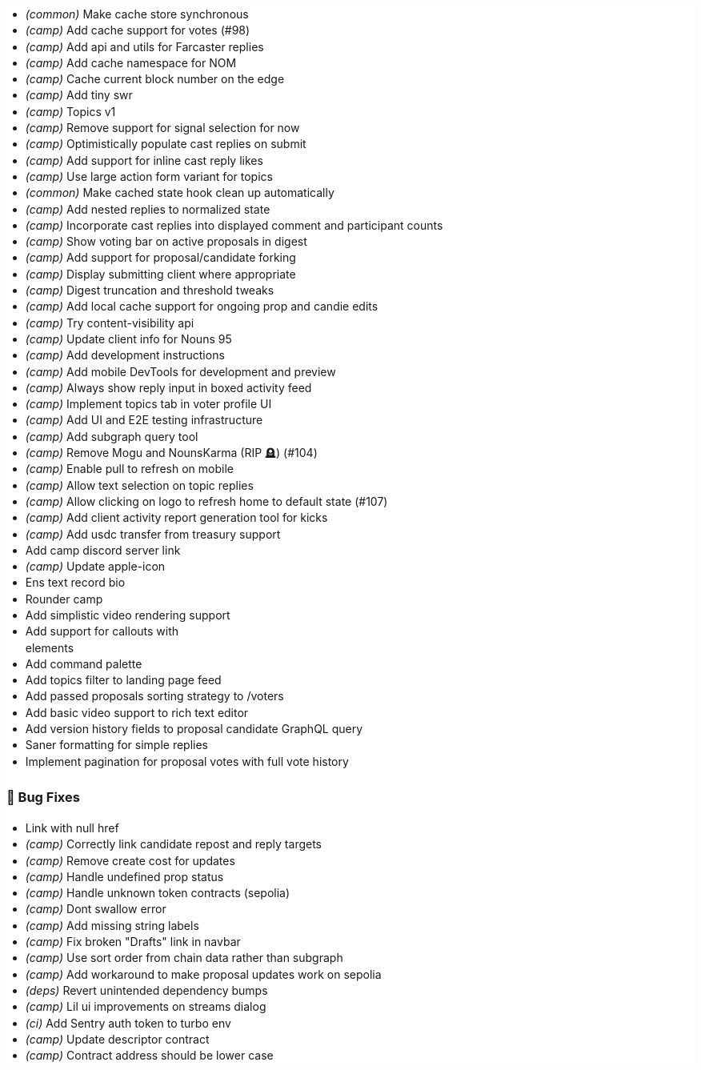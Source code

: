 - *(common)* Make cache store synchronous
- *(camp)* Add cache support for votes (#98)
- *(camp)* Add api and utils for Farcaster replies
- *(camp)* Add cache namespace for NOM
- *(camp)* Cache current block number on the edge
- *(camp)* Add tiny swr
- *(camp)* Topics v1
- *(camp)* Remove support for signal selection for now
- *(camp)* Optimistically populate cast replies on submit
- *(camp)* Add support for inline cast reply likes
- *(camp)* Use large action form variant for topics
- *(common)* Make cached state hook clean up automatically
- *(camp)* Add nested replies to normalized state
- *(camp)* Incorporate cast replies into displayed comment and participant counts
- *(camp)* Show voting bar on active proposals in digest
- *(camp)* Add support for proposal/candidate forking
- *(camp)* Display submitting client where appropriate
- *(camp)* Digest truncation and threshold tweaks
- *(camp)* Add local cache support for ongoing prop and candie edits
- *(camp)* Try content-visibility api
- *(camp)* Update client info for Nouns 95
- *(camp)* Add development instructions
- *(camp)* Add mobile DevTools for development and preview
- *(camp)* Always show reply input in boxed activity feed
- *(camp)* Implement topics tab in voter profile UI
- *(camp)* Add UI and E2E testing infrastructure
- *(camp)* Add subgraph query tool
- *(camp)* Remove Mogu and NounsKarma (RIP 🪦) (#104)
- *(camp)* Enable pull to refresh on mobile
- *(camp)* Allow text selection on topic replies
- *(camp)* Allow clicking on logo to refresh home to default state (#107)
- *(camp)* Add client activity report generation tool for kicks
- *(camp)* Add usdc transfer from treasury support
- Add camp discord server link
- *(camp)* Update apple-icon
- Ens text record bio
- Rounder camp
- Add simplistic video rendering support
- Add support for callouts with <aside> elements
- Add command palette
- Add topics filter to landing page feed
- Add passed proposals sorting strategy to /voters
- Add basic video support to rich text editor
- Add version history fields to proposal candidate GraphQL query
- Saner formatting for simple replies
- Implement pagination for proposal votes with full vote history

### 🐛 Bug Fixes

- Link with null href
- *(camp)* Correctly link candidate repost and reply targets
- *(camp)* Remove create cost for updates
- *(camp)* Handle undefined prop status
- *(camp)* Handle unknown token contracts (sepolia)
- *(camp)* Dont swallow error
- *(camp)* Add missing string labels
- *(camp)* Fix broken "Drafts" link in navbar
- *(camp)* Use sort order from chain data rather than subgraph
- *(camp)* Add workaround to make proposal updates work on sepolia
- *(deps)* Revert unintended dependency bumps
- *(camp)* Lil ui improvements on streams dialog
- *(ci)* Add Sentry auth token to turbo env
- *(camp)* Update descriptor contract
- *(camp)* Contract address should be lower case